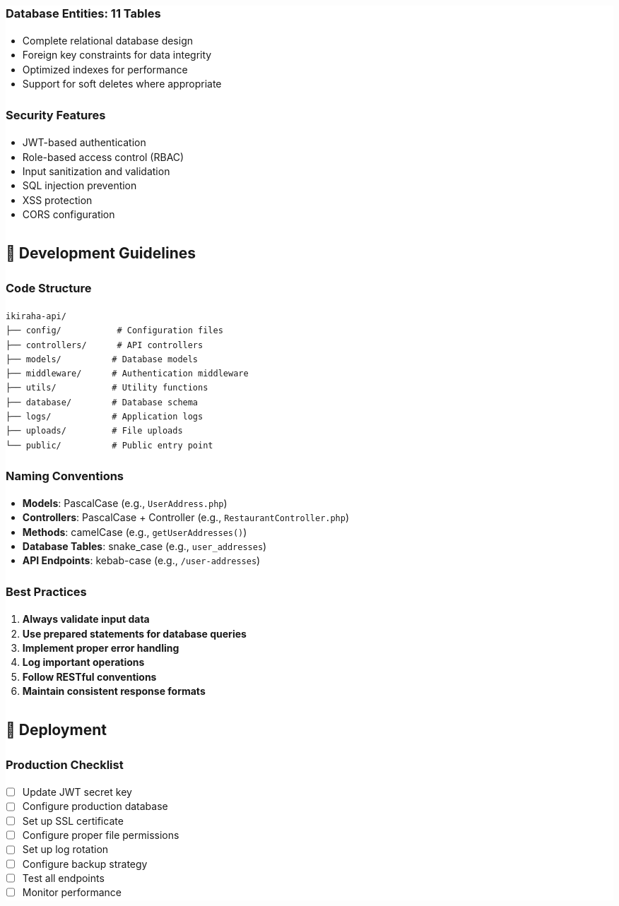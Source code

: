 ### Database Entities: 11 Tables
- Complete relational database design
- Foreign key constraints for data integrity
- Optimized indexes for performance
- Support for soft deletes where appropriate

### Security Features
- JWT-based authentication
- Role-based access control (RBAC)
- Input sanitization and validation
- SQL injection prevention
- XSS protection
- CORS configuration

## 🔧 Development Guidelines

### Code Structure
```
ikiraha-api/
├── config/           # Configuration files
├── controllers/      # API controllers
├── models/          # Database models
├── middleware/      # Authentication middleware
├── utils/           # Utility functions
├── database/        # Database schema
├── logs/            # Application logs
├── uploads/         # File uploads
└── public/          # Public entry point
```

### Naming Conventions
- **Models**: PascalCase (e.g., `UserAddress.php`)
- **Controllers**: PascalCase + Controller (e.g., `RestaurantController.php`)
- **Methods**: camelCase (e.g., `getUserAddresses()`)
- **Database Tables**: snake_case (e.g., `user_addresses`)
- **API Endpoints**: kebab-case (e.g., `/user-addresses`)

### Best Practices
1. **Always validate input data**
2. **Use prepared statements for database queries**
3. **Implement proper error handling**
4. **Log important operations**
5. **Follow RESTful conventions**
6. **Maintain consistent response formats**

## 🚀 Deployment

### Production Checklist
- [ ] Update JWT secret key
- [ ] Configure production database
- [ ] Set up SSL certificate
- [ ] Configure proper file permissions
- [ ] Set up log rotation
- [ ] Configure backup strategy
- [ ] Test all endpoints
- [ ] Monitor performance
